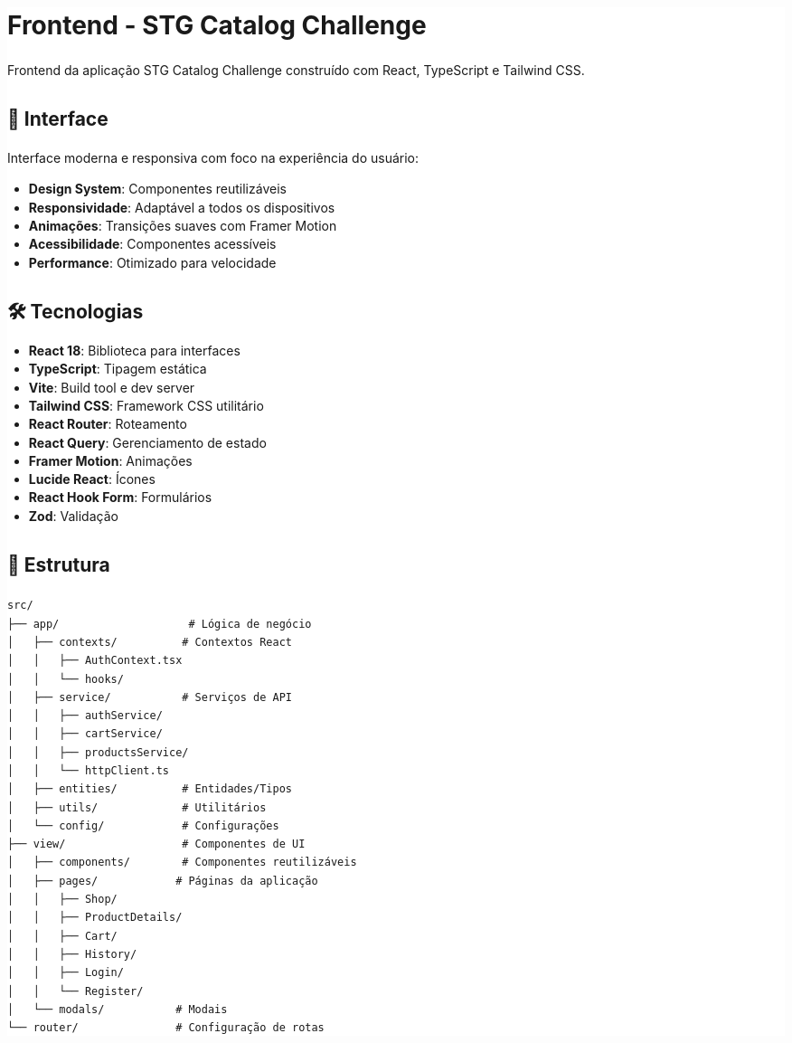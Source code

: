# Frontend - STG Catalog Challenge

Frontend da aplicação STG Catalog Challenge construído com React, TypeScript e Tailwind CSS.

## 🎨 Interface

Interface moderna e responsiva com foco na experiência do usuário:

- **Design System**: Componentes reutilizáveis
- **Responsividade**: Adaptável a todos os dispositivos
- **Animações**: Transições suaves com Framer Motion
- **Acessibilidade**: Componentes acessíveis
- **Performance**: Otimizado para velocidade

## 🛠️ Tecnologias

- **React 18**: Biblioteca para interfaces
- **TypeScript**: Tipagem estática
- **Vite**: Build tool e dev server
- **Tailwind CSS**: Framework CSS utilitário
- **React Router**: Roteamento
- **React Query**: Gerenciamento de estado
- **Framer Motion**: Animações
- **Lucide React**: Ícones
- **React Hook Form**: Formulários
- **Zod**: Validação

## 📁 Estrutura

```
src/
├── app/                    # Lógica de negócio
│   ├── contexts/          # Contextos React
│   │   ├── AuthContext.tsx
│   │   └── hooks/
│   ├── service/           # Serviços de API
│   │   ├── authService/
│   │   ├── cartService/
│   │   ├── productsService/
│   │   └── httpClient.ts
│   ├── entities/          # Entidades/Tipos
│   ├── utils/             # Utilitários
│   └── config/            # Configurações
├── view/                  # Componentes de UI
│   ├── components/        # Componentes reutilizáveis
│   ├── pages/            # Páginas da aplicação
│   │   ├── Shop/
│   │   ├── ProductDetails/
│   │   ├── Cart/
│   │   ├── History/
│   │   ├── Login/
│   │   └── Register/
│   └── modals/           # Modais
└── router/               # Configuração de rotas
```
